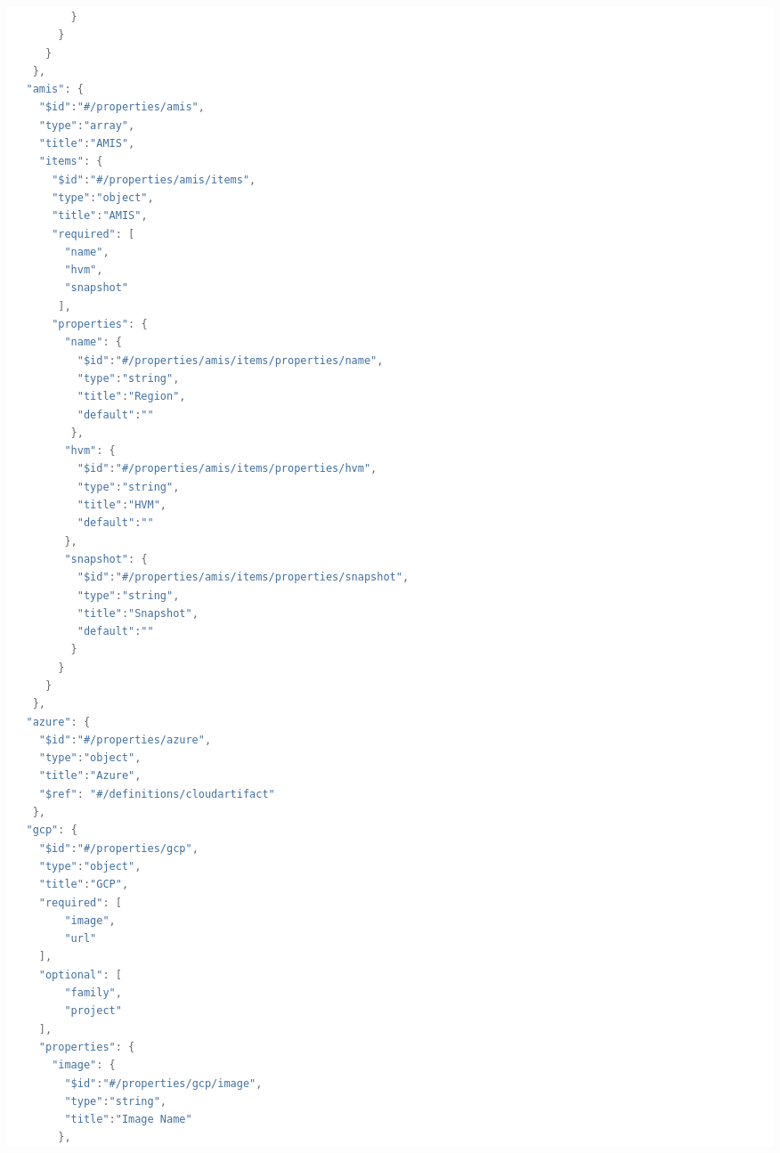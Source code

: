 ```go
          }
        }
      }
    },
   "amis": {
     "$id":"#/properties/amis",
     "type":"array",
     "title":"AMIS",
     "items": {
       "$id":"#/properties/amis/items",
       "type":"object",
       "title":"AMIS",
       "required": [
         "name",
         "hvm",
         "snapshot"
        ],
       "properties": {
         "name": {
           "$id":"#/properties/amis/items/properties/name",
           "type":"string",
           "title":"Region",
           "default":""
          },
         "hvm": {
           "$id":"#/properties/amis/items/properties/hvm",
           "type":"string",
           "title":"HVM",
           "default":""
         },
         "snapshot": {
           "$id":"#/properties/amis/items/properties/snapshot",
           "type":"string",
           "title":"Snapshot",
           "default":""
          }
        }
      }
    },
   "azure": {
     "$id":"#/properties/azure",
     "type":"object",
     "title":"Azure",
     "$ref": "#/definitions/cloudartifact"
    },
   "gcp": {
     "$id":"#/properties/gcp",
     "type":"object",
     "title":"GCP",
     "required": [
         "image",
         "url"
     ],
     "optional": [
         "family",
         "project"
     ],
     "properties": {
       "image": {
         "$id":"#/properties/gcp/image",
         "type":"string",
         "title":"Image Name"
        },
```